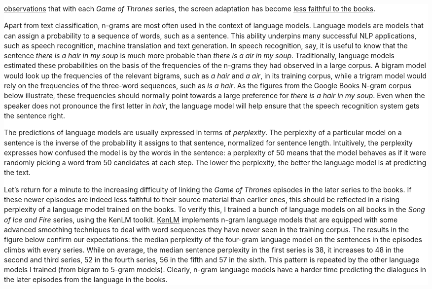 <a href="https://www.pastemagazine.com/articles/2015/05/20-big-differences-between-the-game-of-thrones-tv.html">observations</a>
that with each <em>Game of Thrones</em> series, the screen adaptation has become <a href="http://www.vanityfair.com/hollywood/2016/06/game-of-thrones-season-6-debate">
less faithful to the books</a>.
</p>

<p>Apart from text classification, n-grams are most often used in the context of language models. Language models are models that can assign a probability
to a sequence of words, such as a sentence. This ability underpins many successful NLP applications, such as speech recognition, 
machine translation and text generation. In speech recognition, say, it is useful to know that the sentence <em>there is a hair in my soup</em>
is much more probable than <em>there is a air in my soup</em>. Traditionally, language models estimated these probabilities on the 
basis of the frequencies of the n-grams they had observed in a large corpus. A bigram model would 
look up the frequencies of the relevant bigrams, such as <em>a hair</em> and <em>a air</em>, in 
its training corpus, while a trigram model would rely on the frequencies of the three-word sequences,
such as <em>is a hair</em>. As the figures from the Google Books N-gram corpus below illustrate, 
these frequencies should normally
point towards a large preference for <em>there is a hair in my soup</em>. Even when the speaker does not
pronounce the first letter in <em>hair</em>, the language model will help ensure that the speech recognition
system gets the sentence right.
</p>

<iframe src="https://books.google.com/ngrams/interactive_chart?content=is+a+hair%2C+is+a+air&year_start=1800&year_end=2000&corpus=15&smoothing=3&share=&direct_url=t1%3B%2Cis%20a%20hair%3B%2Cc0%3B.t1%3B%2Cis%20a%20air%3B%2Cc0" width="600" height="275" marginwidth="0" marginheight="0" hspace="0" vspace="0" frameborder="0" scrolling="no"></iframe>

<p>
The predictions of language models are usually expressed in terms of <em>perplexity</em>. The perplexity of a particular model on a
sentence is the inverse of the probability it assigns to that sentence, normalized for sentence length. Intuitively, the perplexity expresses
how confused the model is by the words in the sentence: a perplexity of 50 means that the model behaves
as if it were randomly picking a word from 50 candidates at each step. 
The lower the perplexity, the better the language model is at predicting the text.</p>

<p>Let’s return for a minute to the increasing difficulty of linking the <em>Game of Thrones</em> episodes in the later 
series to the books.
If these newer episodes are indeed less faithful to their source material than earlier ones, this should be reflected in a rising perplexity of a language model trained
on the books. To verify this, I trained a bunch of language models on all books in the <em>Song of Ice and Fire</em> series, using the KenLM toolkit.
<a href="https://kheafield.com/papers/avenue/kenlm.pdf">KenLM</a> implements n-gram language models that are equipped with some advanced smoothing
techniques to deal with word sequences they have never seen in the training corpus. 
The results in the figure below confirm our expectations: the median perplexity of the four-gram 
language model on the sentences in the episodes climbs with every series. While on average,
the median sentence perplexity in the first series is 38, it increases to 48 in the second and
third series, 52 in the fourth series, 56 in the fifth and 57 in the sixth. This
pattern is repeated by the other language models I trained (from bigram to 5-gram models). Clearly, n-gram language models
have a harder time predicting the dialogues in the later episodes from the language in the books.
</p>
